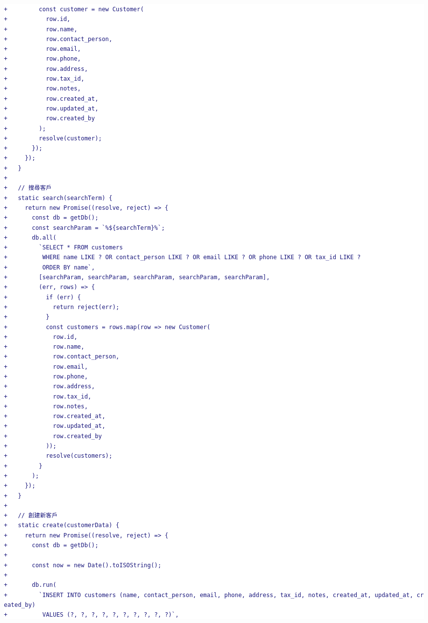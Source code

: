 ```diff
+         const customer = new Customer(
+           row.id,
+           row.name,
+           row.contact_person,
+           row.email,
+           row.phone,
+           row.address,
+           row.tax_id,
+           row.notes,
+           row.created_at,
+           row.updated_at,
+           row.created_by
+         );
+         resolve(customer);
+       });
+     });
+   }
+ 
+   // 搜尋客戶
+   static search(searchTerm) {
+     return new Promise((resolve, reject) => {
+       const db = getDb();
+       const searchParam = `%${searchTerm}%`;
+       db.all(
+         `SELECT * FROM customers 
+          WHERE name LIKE ? OR contact_person LIKE ? OR email LIKE ? OR phone LIKE ? OR tax_id LIKE ?
+          ORDER BY name`,
+         [searchParam, searchParam, searchParam, searchParam, searchParam],
+         (err, rows) => {
+           if (err) {
+             return reject(err);
+           }
+           const customers = rows.map(row => new Customer(
+             row.id,
+             row.name,
+             row.contact_person,
+             row.email,
+             row.phone,
+             row.address,
+             row.tax_id,
+             row.notes,
+             row.created_at,
+             row.updated_at,
+             row.created_by
+           ));
+           resolve(customers);
+         }
+       );
+     });
+   }
+ 
+   // 創建新客戶
+   static create(customerData) {
+     return new Promise((resolve, reject) => {
+       const db = getDb();
+       
+       const now = new Date().toISOString();
+       
+       db.run(
+         `INSERT INTO customers (name, contact_person, email, phone, address, tax_id, notes, created_at, updated_at, created_by) 
+          VALUES (?, ?, ?, ?, ?, ?, ?, ?, ?, ?)`,
```